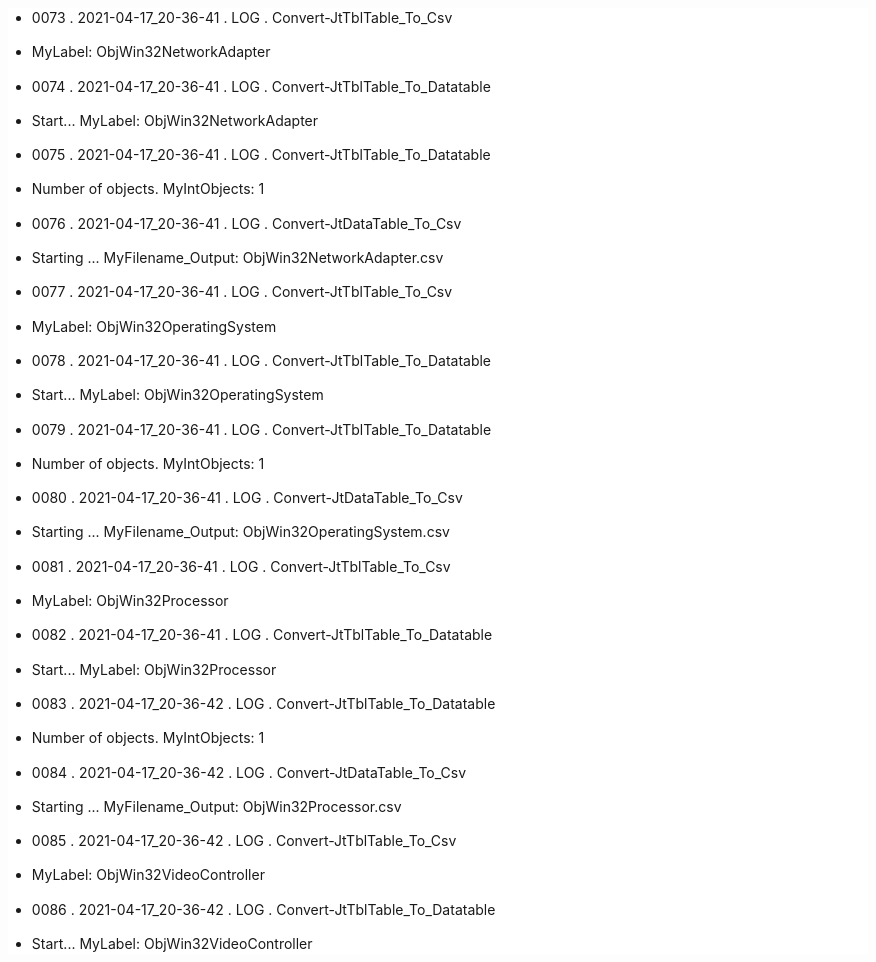  
 
* 0073  .  2021-04-17_20-36-41  .  LOG  .  Convert-JtTblTable_To_Csv
* MyLabel: ObjWin32NetworkAdapter
 
 
 
* 0074  .  2021-04-17_20-36-41  .  LOG  .  Convert-JtTblTable_To_Datatable
* Start... MyLabel: ObjWin32NetworkAdapter
 
 
 
* 0075  .  2021-04-17_20-36-41  .  LOG  .  Convert-JtTblTable_To_Datatable
* Number of objects. MyIntObjects: 1
 
 
 
* 0076  .  2021-04-17_20-36-41  .  LOG  .  Convert-JtDataTable_To_Csv
* Starting ... MyFilename_Output: ObjWin32NetworkAdapter.csv
 
 
 
* 0077  .  2021-04-17_20-36-41  .  LOG  .  Convert-JtTblTable_To_Csv
* MyLabel: ObjWin32OperatingSystem
 
 
 
* 0078  .  2021-04-17_20-36-41  .  LOG  .  Convert-JtTblTable_To_Datatable
* Start... MyLabel: ObjWin32OperatingSystem
 
 
 
* 0079  .  2021-04-17_20-36-41  .  LOG  .  Convert-JtTblTable_To_Datatable
* Number of objects. MyIntObjects: 1
 
 
 
* 0080  .  2021-04-17_20-36-41  .  LOG  .  Convert-JtDataTable_To_Csv
* Starting ... MyFilename_Output: ObjWin32OperatingSystem.csv
 
 
 
* 0081  .  2021-04-17_20-36-41  .  LOG  .  Convert-JtTblTable_To_Csv
* MyLabel: ObjWin32Processor
 
 
 
* 0082  .  2021-04-17_20-36-41  .  LOG  .  Convert-JtTblTable_To_Datatable
* Start... MyLabel: ObjWin32Processor
 
 
 
* 0083  .  2021-04-17_20-36-42  .  LOG  .  Convert-JtTblTable_To_Datatable
* Number of objects. MyIntObjects: 1
 
 
 
* 0084  .  2021-04-17_20-36-42  .  LOG  .  Convert-JtDataTable_To_Csv
* Starting ... MyFilename_Output: ObjWin32Processor.csv
 
 
 
* 0085  .  2021-04-17_20-36-42  .  LOG  .  Convert-JtTblTable_To_Csv
* MyLabel: ObjWin32VideoController
 
 
 
* 0086  .  2021-04-17_20-36-42  .  LOG  .  Convert-JtTblTable_To_Datatable
* Start... MyLabel: ObjWin32VideoController
 
